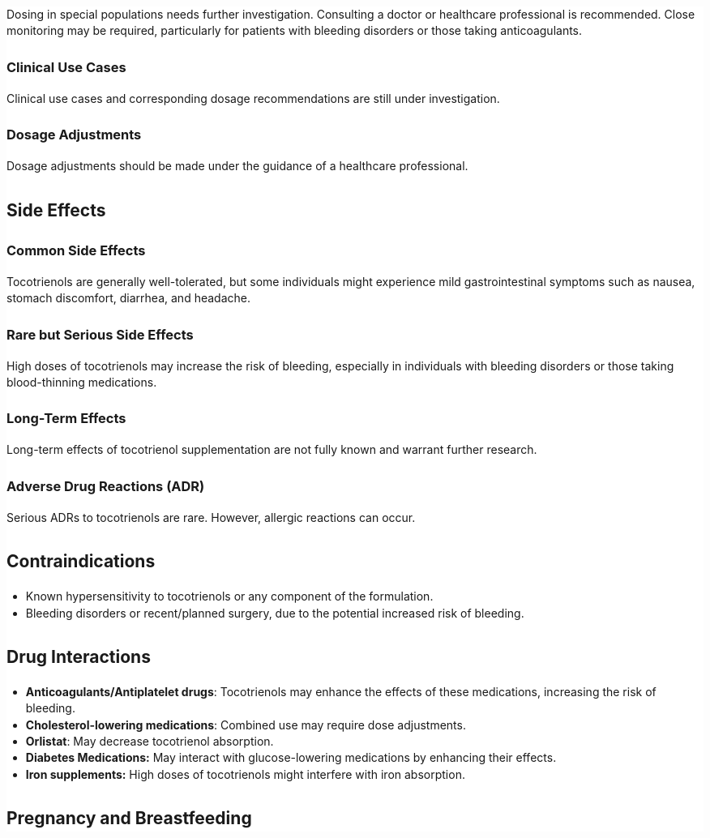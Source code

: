 Dosing in special populations needs further investigation. Consulting a doctor or healthcare professional is recommended.  Close monitoring may be required, particularly for patients with bleeding disorders or those taking anticoagulants.

### **Clinical Use Cases**

Clinical use cases and corresponding dosage recommendations are still under investigation.

### **Dosage Adjustments**

Dosage adjustments should be made under the guidance of a healthcare professional.


## **Side Effects**

### **Common Side Effects**

Tocotrienols are generally well-tolerated, but some individuals might experience mild gastrointestinal symptoms such as nausea, stomach discomfort, diarrhea, and headache.

### **Rare but Serious Side Effects**

High doses of tocotrienols may increase the risk of bleeding, especially in individuals with bleeding disorders or those taking blood-thinning medications.


### **Long-Term Effects**

Long-term effects of tocotrienol supplementation are not fully known and warrant further research.

### **Adverse Drug Reactions (ADR)**

Serious ADRs to tocotrienols are rare. However, allergic reactions can occur.


## **Contraindications**

- Known hypersensitivity to tocotrienols or any component of the formulation.
- Bleeding disorders or recent/planned surgery, due to the potential increased risk of bleeding.

## **Drug Interactions**

- **Anticoagulants/Antiplatelet drugs**:  Tocotrienols may enhance the effects of these medications, increasing the risk of bleeding.
- **Cholesterol-lowering medications**:  Combined use may require dose adjustments.
- **Orlistat**: May decrease tocotrienol absorption.
- **Diabetes Medications:** May interact with glucose-lowering medications by enhancing their effects.
- **Iron supplements:** High doses of tocotrienols might interfere with iron absorption.


## **Pregnancy and Breastfeeding**
